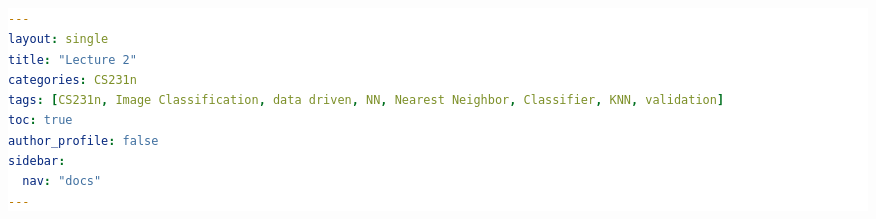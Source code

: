```yaml
---
layout: single
title: "Lecture 2"
categories: CS231n
tags: [CS231n, Image Classification, data driven, NN, Nearest Neighbor, Classifier, KNN, validation]
toc: true
author_profile: false
sidebar:
  nav: "docs"
---
```


<head>
  <style>
    table.dataframe {
      white-space: normal;
      width: 100%;
      height: 240px;
      display: block;
      overflow: auto;
      font-family: Arial, sans-serif;
      font-size: 0.9rem;
      line-height: 20px;
      text-align: center;
      border: 0px !important;
    }

    table.dataframe th {
      text-align: center;
      font-weight: bold;
      padding: 8px;
    }

    table.dataframe td {
      text-align: center;
      padding: 8px;
    }

    table.dataframe tr:hover {
      background: #b8d1f3; 
    }

    .output_prompt {
      overflow: auto;
      font-size: 0.9rem;
      line-height: 1.45;
      border-radius: 0.3rem;
      -webkit-overflow-scrolling: touch;
      padding: 0.8rem;
      margin-top: 0;
      margin-bottom: 15px;
      font: 1rem Consolas, "Liberation Mono", Menlo, Courier, monospace;
      color: $code-text-color;
      border: solid 1px $border-color;
      border-radius: 0.3rem;
      word-break: normal;
      white-space: pre;
    }
